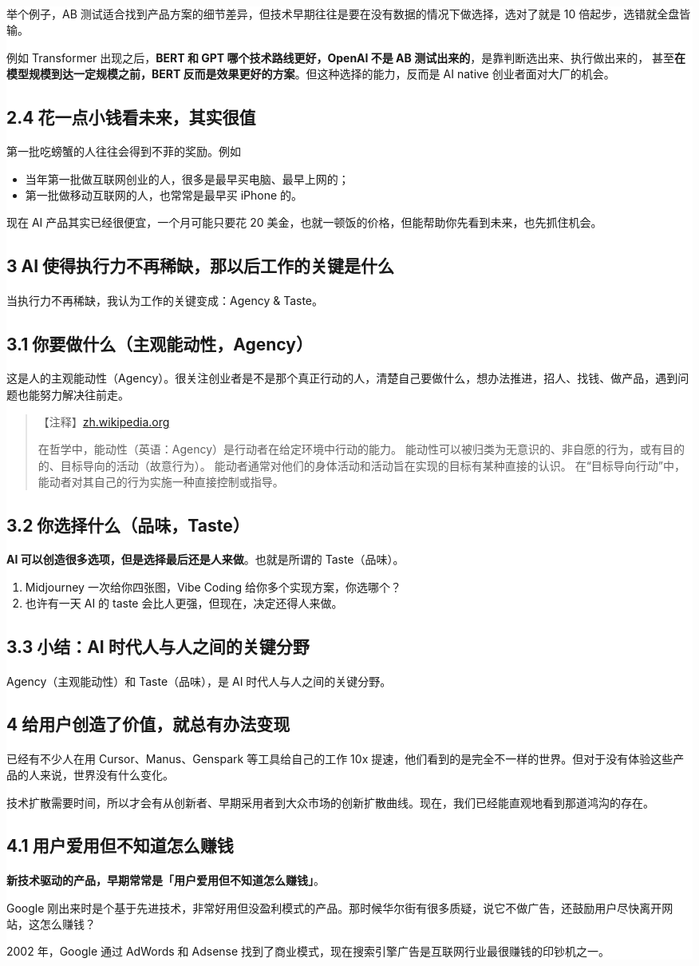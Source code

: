 举个例子，AB 测试适合找到产品方案的细节差异，但技术早期往往是要在没有数据的情况下做选择，选对了就是 10 倍起步，选错就全盘皆输。

例如 Transformer 出现之后，**BERT 和 GPT 哪个技术路线更好，OpenAI 不是 AB 测试出来的**，是靠判断选出来、执行做出来的， 甚至**在模型规模到达一定规模之前，BERT 反而是效果更好的方案**。但这种选择的能力，反而是 AI native 创业者面对大厂的机会。

2.4 花一点小钱看未来，其实很值
-----------------

第一批吃螃蟹的人往往会得到不菲的奖励。例如

*   当年第一批做互联网创业的人，很多是最早买电脑、最早上网的；
*   第一批做移动互联网的人，也常常是最早买 iPhone 的。

现在 AI 产品其实已经很便宜，一个月可能只要花 20 美金，也就一顿饭的价格，但能帮助你先看到未来，也先抓住机会。

3 AI 使得执行力不再稀缺，那以后工作的关键是什么
--------------------------

当执行力不再稀缺，我认为工作的关键变成：Agency & Taste。

3.1 你要做什么（主观能动性，Agency）
-----------------------

这是人的主观能动性（Agency）。很关注创业者是不是那个真正行动的人，清楚自己要做什么，想办法推进，招人、找钱、做产品，遇到问题也能努力解决往前走。

> 【注释】[zh.wikipedia.org](https://zh.wikipedia.org/zh-hans/%E8%83%BD%E5%8A%A8%E6%80%A7_(%E5%93%B2%E5%AD%A6))
> 
> 
> 在哲学中，能动性（英语：Agency）是行动者在给定环境中行动的能力。 能动性可以被归类为无意识的、非自愿的行为，或有目的的、目标导向的活动（故意行为）。 能动者通常对他们的身体活动和活动旨在实现的目标有某种直接的认识。 在“目标导向行动”中，能动者对其自己的行为实施一种直接控制或指导。

3.2 你选择什么（品味，Taste）
-------------------

**AI 可以创造很多选项，但是选择最后还是人来做**。也就是所谓的 Taste（品味）。

1.   Midjourney 一次给你四张图，Vibe Coding 给你多个实现方案，你选哪个？
2.   也许有一天 AI 的 taste 会比人更强，但现在，决定还得人来做。

3.3 小结：AI 时代人与人之间的关键分野
----------------------

Agency（主观能动性）和 Taste（品味），是 AI 时代人与人之间的关键分野。

4 给用户创造了价值，就总有办法变现
------------------

已经有不少人在用 Cursor、Manus、Genspark 等工具给自己的工作 10x 提速，他们看到的是完全不一样的世界。但对于没有体验这些产品的人来说，世界没有什么变化。

技术扩散需要时间，所以才会有从创新者、早期采用者到大众市场的创新扩散曲线。现在，我们已经能直观地看到那道鸿沟的存在。

4.1 用户爱用但不知道怎么赚钱
----------------

**新技术驱动的产品，早期常常是「用户爱用但不知道怎么赚钱」**。

Google 刚出来时是个基于先进技术，非常好用但没盈利模式的产品。那时候华尔街有很多质疑，说它不做广告，还鼓励用户尽快离开网站，这怎么赚钱？

2002 年，Google 通过 AdWords 和 Adsense 找到了商业模式，现在搜索引擎广告是互联网行业最很赚钱的印钞机之一。
